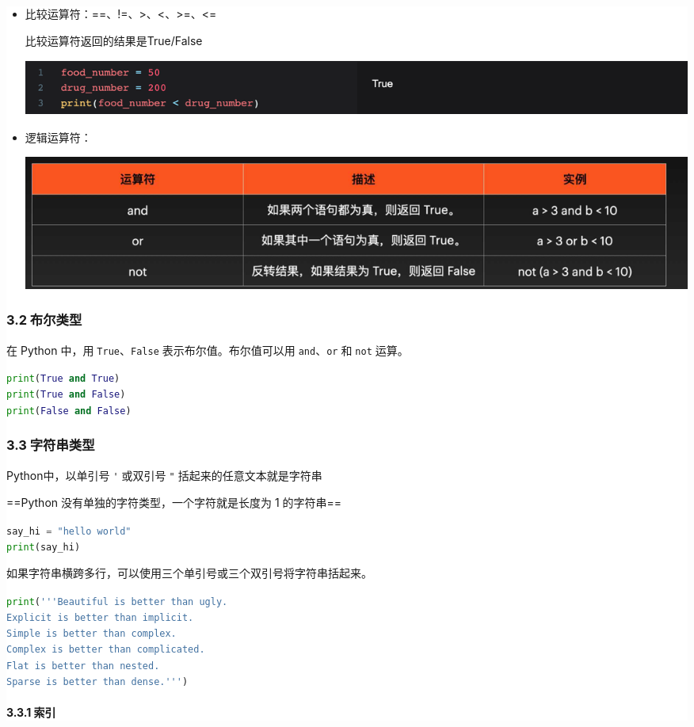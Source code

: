 - 比较运算符：==、!=、>、<、>=、<=

  比较运算符返回的结果是True/False

  ![image-20211211110248738](img/Python.img/image-20211211110248738.png)

- 逻辑运算符：

  ![image-20211211110534975](img/Python.img/image-20211211110534975.png)

### 3.2 布尔类型

在 Python 中，用 `True`、`False` 表示布尔值。布尔值可以用 `and`、`or` 和 `not` 运算。

```python
print(True and True)
print(True and False)
print(False and False)
```

### 3.3 字符串类型

Python中，以单引号 `'` 或双引号 `"` 括起来的任意文本就是字符串

==Python 没有单独的字符类型，一个字符就是长度为 1 的字符串==

```python
say_hi = "hello world"
print(say_hi)
```

如果字符串横跨多行，可以使用三个单引号或三个双引号将字符串括起来。

```python
print('''Beautiful is better than ugly.
Explicit is better than implicit.
Simple is better than complex.
Complex is better than complicated.
Flat is better than nested.
Sparse is better than dense.''')
```

#### 3.3.1 索引
